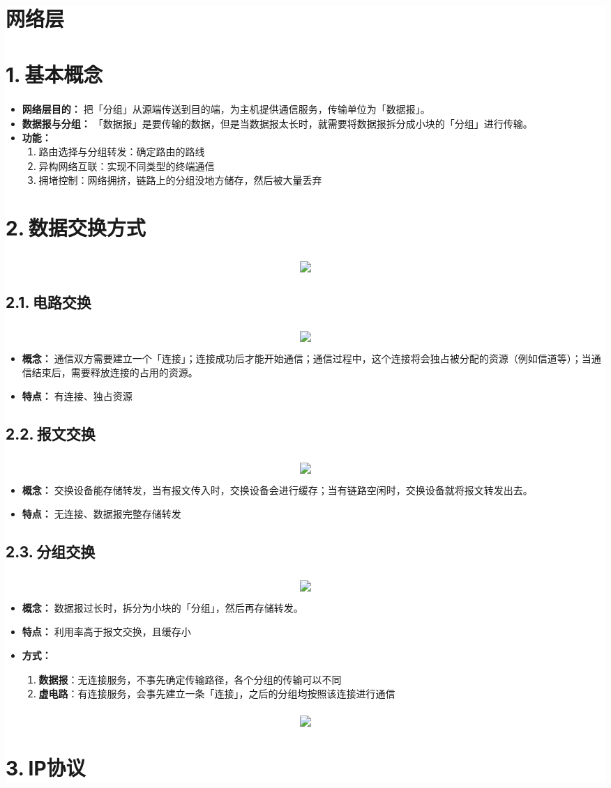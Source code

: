 # 网络层

# 1. 基本概念

- **网络层目的：** 把「分组」从源端传送到目的端，为主机提供通信服务，传输单位为「数据报」。
- **数据报与分组：** 「数据报」是要传输的数据，但是当数据报太长时，就需要将数据报拆分成小块的「分组」进行传输。
- **功能：**
    1. 路由选择与分组转发：确定路由的路线
    2. 异构网络互联：实现不同类型的终端通信
    3. 拥堵控制：网络拥挤，链路上的分组没地方储存，然后被大量丢弃

# 2. 数据交换方式

<p style="text-align:center;"><img src="/computer_theory/image/internet/dataSwitching.jpg" width="75%" align="middle" /></p>

## 2.1. 电路交换

<p style="text-align:center;"><img src="/computer_theory/image/internet/circuitSwitching.jpg" width="75%" align="middle" /></p>

- **概念：** 通信双方需要建立一个「连接」；连接成功后才能开始通信；通信过程中，这个连接将会独占被分配的资源（例如信道等）；当通信结束后，需要释放连接的占用的资源。

- **特点：** 有连接、独占资源

## 2.2. 报文交换

<p style="text-align:center;"><img src="/computer_theory/image/internet/messageSwitching.jpg" width="75%" align="middle" /></p>

- **概念：** 交换设备能存储转发，当有报文传入时，交换设备会进行缓存；当有链路空闲时，交换设备就将报文转发出去。

- **特点：** 无连接、数据报完整存储转发

## 2.3. 分组交换

<p style="text-align:center;"><img src="/computer_theory/image/internet/groupSwitching.jpg" width="75%" align="middle" /></p>


- **概念：** 数据报过长时，拆分为小块的「分组」，然后再存储转发。

- **特点：** 利用率高于报文交换，且缓存小

- **方式：**
    1. **数据报**：无连接服务，不事先确定传输路径，各个分组的传输可以不同
    2. **虚电路**：有连接服务，会事先建立一条「连接」，之后的分组均按照该连接进行通信

<p style="text-align:center;"><img src="/computer_theory/image/internet/datagram_virtualCircuit.jpg" width="75%" align="middle" /></p>


# 3. IP协议
